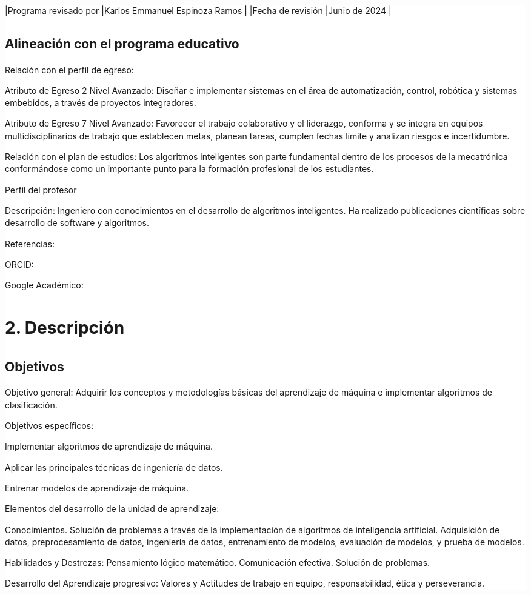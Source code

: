|Programa revisado por                  |Karlos Emmanuel Espinoza Ramos                     |
|Fecha de revisión                      |Junio de 2024                                      |

## Alineación con el programa educativo

Relación con el perfil de egreso:

Atributo de Egreso 2 Nivel Avanzado: Diseñar e implementar sistemas en el área de automatización, control, robótica y sistemas embebidos, a través de proyectos integradores.

Atributo de Egreso 7 Nivel Avanzado: Favorecer el trabajo colaborativo y el liderazgo, conforma y se integra en equipos multidisciplinarios de trabajo que establecen metas, planean tareas, cumplen fechas límite y analizan riesgos e incertidumbre.

Relación con el plan de estudios: Los algoritmos inteligentes son parte fundamental dentro de los procesos de la mecatrónica conformándose como un importante punto para la formación profesional de los estudiantes.

Perfil del profesor

Descripción: Ingeniero con conocimientos en el desarrollo de algoritmos inteligentes. Ha realizado publicaciones científicas sobre desarrollo de software y algoritmos.

Referencias:

ORCID:

Google Académico:

# 2. Descripción

## Objetivos

Objetivo general: Adquirir los conceptos y metodologías básicas del aprendizaje de máquina e implementar algoritmos de clasificación.

Objetivos específicos:

Implementar algoritmos de aprendizaje de máquina.

Aplicar las principales técnicas de ingeniería de datos.

Entrenar modelos de aprendizaje de máquina.

Elementos del desarrollo de la unidad de aprendizaje:

Conocimientos. Solución de problemas a través de la implementación de algoritmos de inteligencia artificial. Adquisición de datos, preprocesamiento de datos, ingeniería de datos, entrenamiento de modelos, evaluación de modelos, y prueba de modelos.

Habilidades y Destrezas: Pensamiento lógico matemático. Comunicación efectiva. Solución de problemas.

Desarrollo del Aprendizaje progresivo: Valores y Actitudes de trabajo en equipo, responsabilidad, ética y perseverancia.
